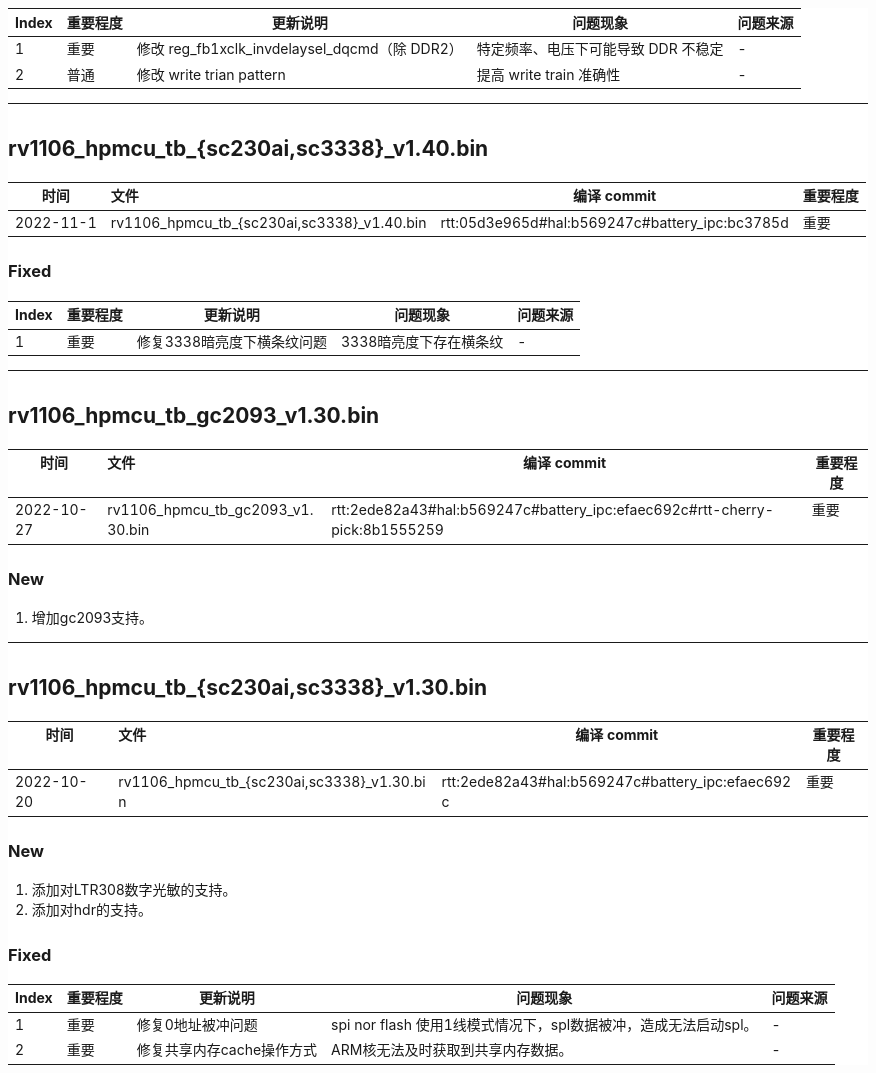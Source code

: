 | Index | 重要程度 | 更新说明                                      | 问题现象                            | 问题来源 |
| ----- | -------- | --------------------------------------------- | ----------------------------------- | -------- |
| 1     | 重要     | 修改 reg_fb1xclk_invdelaysel_dqcmd（除 DDR2） | 特定频率、电压下可能导致 DDR 不稳定 | -        |
| 2     | 普通     | 修改 write trian pattern                      | 提高 write train 准确性             | -        |

------

## rv1106_hpmcu_tb_{sc230ai,sc3338}_v1.40.bin

| 时间      | 文件                                       | 编译 commit                                    | 重要程度 |
| --------- | :----------------------------------------- | ---------------------------------------------- | -------- |
| 2022-11-1 | rv1106_hpmcu_tb_{sc230ai,sc3338}_v1.40.bin | rtt:05d3e965d#hal:b569247c#battery_ipc:bc3785d | 重要     |

### Fixed

| Index | 重要程度 | 更新说明                   | 问题现象               | 问题来源 |
| ----- | -------- | -------------------------- | ---------------------- | -------- |
| 1     | 重要     | 修复3338暗亮度下横条纹问题 | 3338暗亮度下存在横条纹 | -        |

------

## rv1106_hpmcu_tb_gc2093_v1.30.bin

| 时间       | 文件                             | 编译 commit                                                  | 重要程度 |
| ---------- | :------------------------------- | ------------------------------------------------------------ | -------- |
| 2022-10-27 | rv1106_hpmcu_tb_gc2093_v1.30.bin | rtt:2ede82a43#hal:b569247c#battery_ipc:efaec692c#rtt-cherry-pick:8b1555259 | 重要     |

### New

1. 增加gc2093支持。

------

## rv1106_hpmcu_tb_{sc230ai,sc3338}_v1.30.bin

| 时间       | 文件                                       | 编译 commit                                      | 重要程度 |
| ---------- | :----------------------------------------- | ------------------------------------------------ | -------- |
| 2022-10-20 | rv1106_hpmcu_tb_{sc230ai,sc3338}_v1.30.bin | rtt:2ede82a43#hal:b569247c#battery_ipc:efaec692c | 重要     |

### New

1. 添加对LTR308数字光敏的支持。
2. 添加对hdr的支持。

### Fixed

| Index | 重要程度 | 更新说明                  | 问题现象                                                     | 问题来源 |
| ----- | -------- | ------------------------- | ------------------------------------------------------------ | -------- |
| 1     | 重要     | 修复0地址被冲问题         | spi nor flash 使用1线模式情况下，spl数据被冲，造成无法启动spl。 | -        |
| 2     | 重要     | 修复共享内存cache操作方式 | ARM核无法及时获取到共享内存数据。                            | -        |
